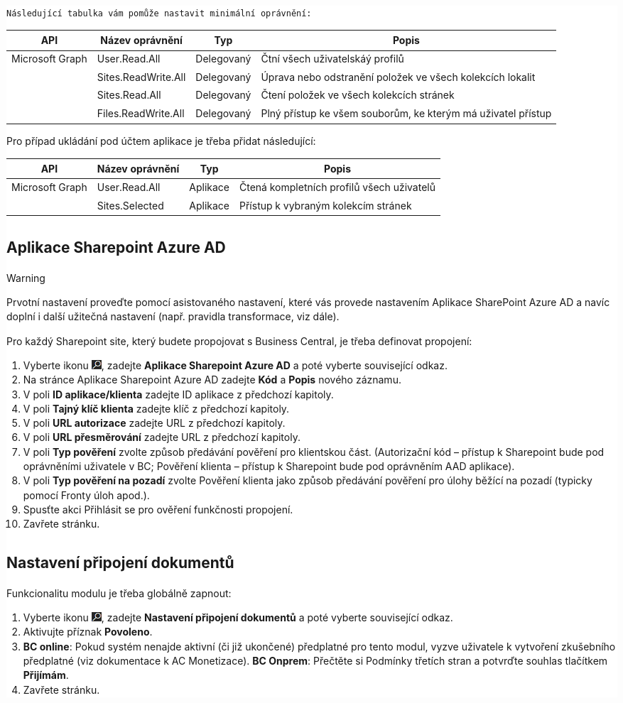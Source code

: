     Následující tabulka vám pomůže nastavit minimální oprávnění:

|API|Název oprávnění|Typ|Popis|
|-|-|-|-|
|Microsoft Graph|User.Read.All|Delegovaný|Čtní všech uživatelskáý profilů|
||Sites.ReadWrite.All|Delegovaný|Úprava nebo odstranění položek ve všech kolekcích lokalit|
||Sites.Read.All|Delegovaný|Čtení položek ve všech kolekcích stránek|
||Files.ReadWrite.All|Delegovaný|Plný přístup ke všem souborům, ke kterým má uživatel přístup|

Pro případ ukládání pod účtem aplikace je třeba přidat následující:

|API|Název oprávnění|Typ|Popis|
|-|-|-|-|
|Microsoft Graph|User.Read.All|Aplikace|Čtená kompletních profilů všech uživatelů|
||Sites.Selected|Aplikace|Přístup k vybraným kolekcím stránek|

## Aplikace Sharepoint Azure AD

> [!WARNING] 
> Prvotní nastavení proveďte pomocí asistovaného nastavení, které vás provede nastavením Aplikace SharePoint Azure AD a navíc doplní i další užitečná nastavení (např. pravidla transformace, viz dále).

Pro každý Sharepoint site, který budete propojovat s Business Central, je třeba definovat propojení:
1.	Vyberte ikonu ![Žárovky, která otevře funkci Řekněte mi](media/ui-search/search_small.png "Řekněte mi, co chcete dělat"), zadejte **Aplikace Sharepoint Azure AD** a poté vyberte související odkaz.
2.	Na stránce Aplikace Sharepoint Azure AD zadejte **Kód** a **Popis** nového záznamu.
3.	V poli **ID aplikace/klienta** zadejte ID aplikace z předchozí kapitoly.
4.	V poli **Tajný klíč klienta** zadejte klíč z předchozí kapitoly.
5.	V poli **URL autorizace** zadejte URL z předchozí kapitoly.
6.	V poli **URL přesměrování** zadejte URL z předchozí kapitoly.
7.	V poli **Typ pověření** zvolte způsob předávání pověření pro klientskou část. (Autorizační kód – přístup k Sharepoint bude pod oprávněními uživatele v BC; Pověření klienta – přístup k Sharepoint bude pod oprávněním AAD aplikace).
8.	V poli **Typ pověření na pozadí** zvolte Pověření klienta jako způsob předávání pověření pro úlohy běžící na pozadí (typicky pomocí Fronty úloh apod.).
9.	Spusťte akci Přihlásit se pro ověření funkčnosti propojení.
10.	Zavřete stránku.

## Nastavení připojení dokumentů
Funkcionalitu modulu je třeba globálně zapnout:
1.	Vyberte ikonu ![Žárovky, která otevře funkci Řekněte mi](media/ui-search/search_small.png "Řekněte mi, co chcete dělat"), zadejte **Nastavení připojení dokumentů** a poté vyberte související odkaz.
2.	Aktivujte příznak **Povoleno**.
3.  **BC online**: Pokud systém nenajde aktivní (či již ukončené) předplatné pro tento modul, vyzve uživatele k vytvoření zkušebního předplatné (viz dokumentace k AC Monetizace).
**BC Onprem**: Přečtěte si Podmínky třetích stran a potvrďte souhlas tlačítkem **Přijímám**.
4.	Zavřete stránku.
